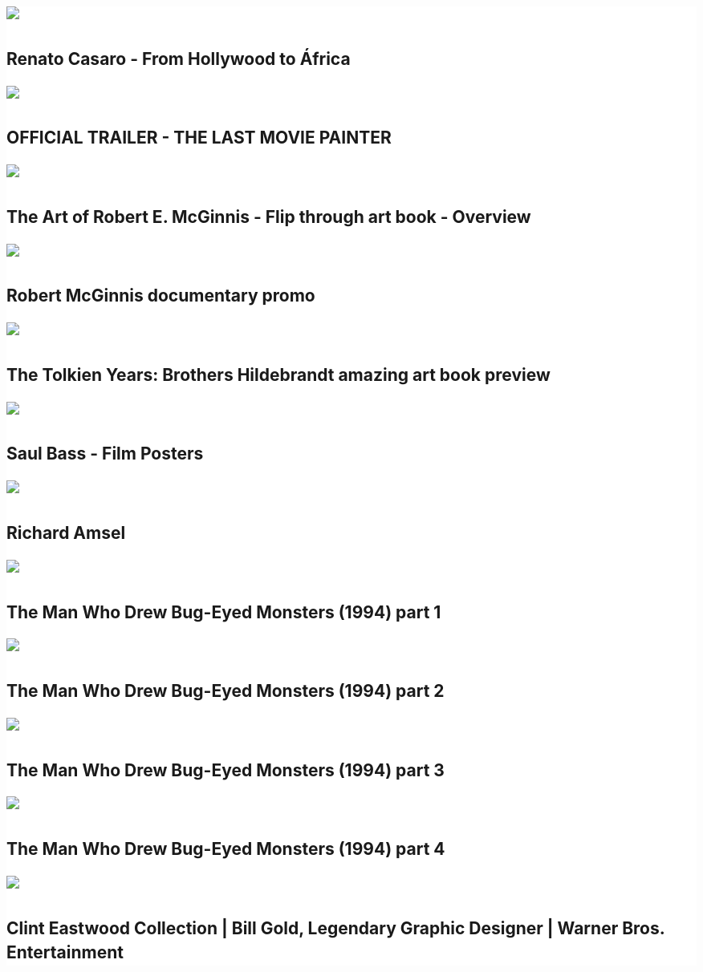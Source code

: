 [![]( /image/yid-n9tlkuuYWTQ.jpg)](https://www.youtube.com/watch?v=n9tlkuuYWTQ)

Renato Casaro - From Hollywood to África
----------------------------------------

[![]( /image/yid-xF7CDbxwuZ4.jpg)](https://www.youtube.com/watch?v=xF7CDbxwuZ4)

OFFICIAL TRAILER - THE LAST MOVIE PAINTER
-----------------------------------------

[![]( /image/yid-gjGBM96ii1s.jpg)](https://www.youtube.com/watch?v=gjGBM96ii1s)

The Art of Robert E. McGinnis - Flip through art book - Overview
----------------------------------------------------------------

[![]( /image/yid-x7alrdfq4-U.jpg)](https://www.youtube.com/watch?v=x7alrdfq4-U)

Robert McGinnis documentary promo
---------------------------------

[![]( /image/yid-YDTovoLGinE.jpg)](https://www.youtube.com/watch?v=YDTovoLGinE)

The Tolkien Years: Brothers Hildebrandt amazing art book preview
----------------------------------------------------------------

[![]( /image/yid-77mJBj_MFW4.jpg)](https://www.youtube.com/watch?v=77mJBj_MFW4)

Saul Bass - Film Posters
------------------------

[![]( /image/yid-4nASwfToZfQ.jpg)](https://www.youtube.com/watch?v=4nASwfToZfQ&t=9)

Richard Amsel
-------------

[![]( /image/yid-mMY97oAS8Vg.jpg)](https://www.youtube.com/watch?v=mMY97oAS8Vg)

The Man Who Drew Bug-Eyed Monsters (1994) part 1
------------------------------------------------

[![]( /image/yid-GuvpcyCjRMk.jpg)](https://www.youtube.com/watch?v=GuvpcyCjRMk)

The Man Who Drew Bug-Eyed Monsters (1994) part 2
------------------------------------------------

[![]( /image/yid-WjqyiRrbshM.jpg)](https://www.youtube.com/watch?v=WjqyiRrbshM)

The Man Who Drew Bug-Eyed Monsters (1994) part 3
------------------------------------------------

[![]( /image/yid-II6F79iQ_eA.jpg)](https://www.youtube.com/watch?v=II6F79iQ_eA)

The Man Who Drew Bug-Eyed Monsters (1994) part 4
------------------------------------------------

[![]( /image/yid-3qnLWteOB8I.jpg)](https://www.youtube.com/watch?v=3qnLWteOB8I)

Clint Eastwood Collection | Bill Gold, Legendary Graphic Designer | Warner Bros. Entertainment
----------------------------------------------------------------------------------------------
